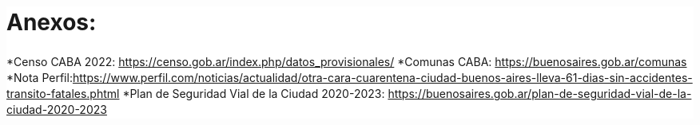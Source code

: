 # Anexos:
*Censo CABA 2022: https://censo.gob.ar/index.php/datos_provisionales/
*Comunas CABA: https://buenosaires.gob.ar/comunas                                                        
*Nota Perfil:https://www.perfil.com/noticias/actualidad/otra-cara-cuarentena-ciudad-buenos-aires-lleva-61-dias-sin-accidentes-transito-fatales.phtml
*Plan de Seguridad Vial de la Ciudad 2020-2023: https://buenosaires.gob.ar/plan-de-seguridad-vial-de-la-ciudad-2020-2023
